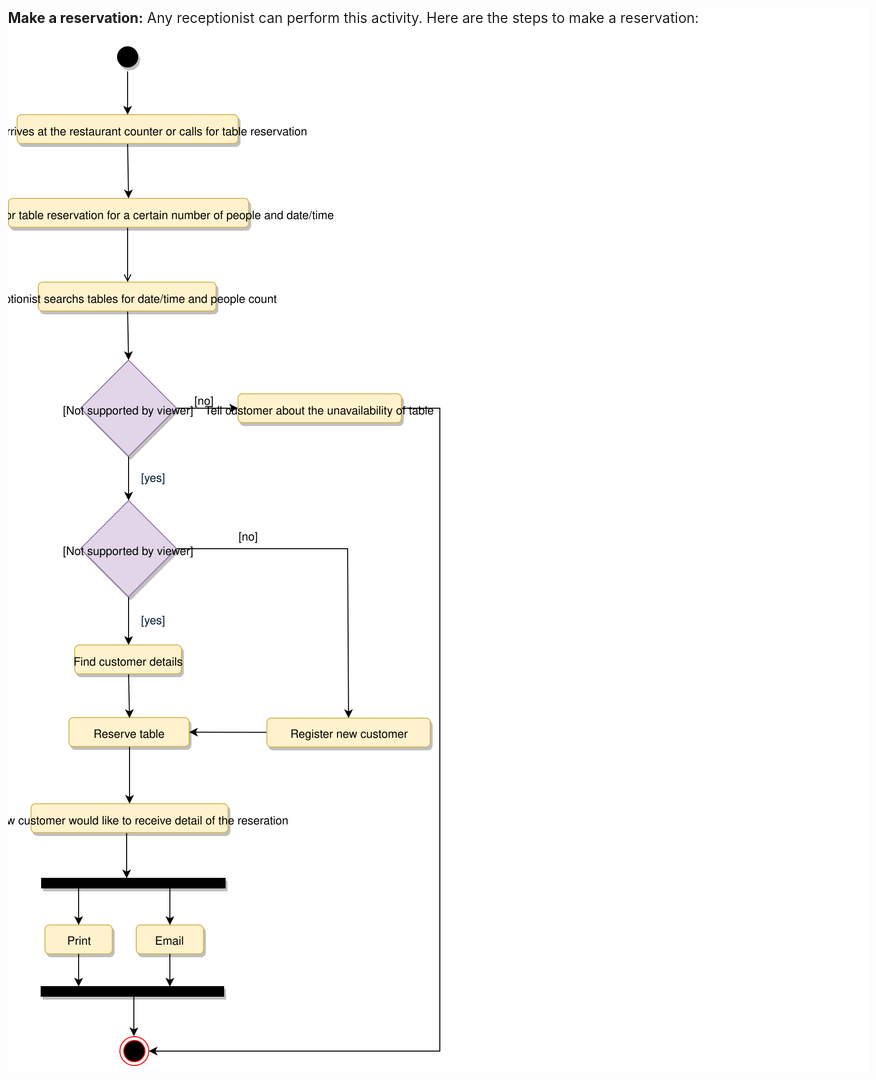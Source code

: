 **Make a reservation:** Any receptionist can perform this activity. Here are the steps to make a reservation:

![widget](./images/image_73.svg)
